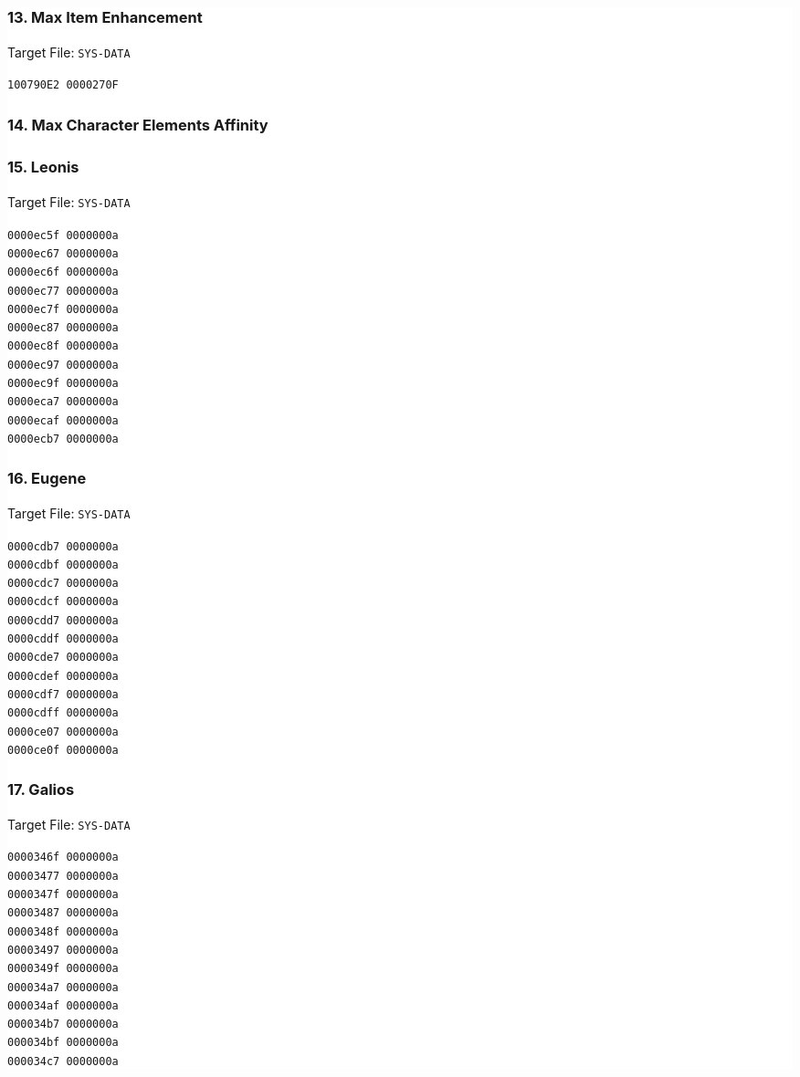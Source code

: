 ### 13. Max Item Enhancement

Target File: `SYS-DATA`

```
100790E2 0000270F
```

### 14. Max Character Elements Affinity
### 15. Leonis

Target File: `SYS-DATA`

```
0000ec5f 0000000a
0000ec67 0000000a
0000ec6f 0000000a
0000ec77 0000000a
0000ec7f 0000000a
0000ec87 0000000a
0000ec8f 0000000a
0000ec97 0000000a
0000ec9f 0000000a
0000eca7 0000000a
0000ecaf 0000000a
0000ecb7 0000000a
```

### 16. Eugene

Target File: `SYS-DATA`

```
0000cdb7 0000000a
0000cdbf 0000000a
0000cdc7 0000000a
0000cdcf 0000000a
0000cdd7 0000000a
0000cddf 0000000a
0000cde7 0000000a
0000cdef 0000000a
0000cdf7 0000000a
0000cdff 0000000a
0000ce07 0000000a
0000ce0f 0000000a
```

### 17. Galios

Target File: `SYS-DATA`

```
0000346f 0000000a
00003477 0000000a
0000347f 0000000a
00003487 0000000a
0000348f 0000000a
00003497 0000000a
0000349f 0000000a
000034a7 0000000a
000034af 0000000a
000034b7 0000000a
000034bf 0000000a
000034c7 0000000a
```
